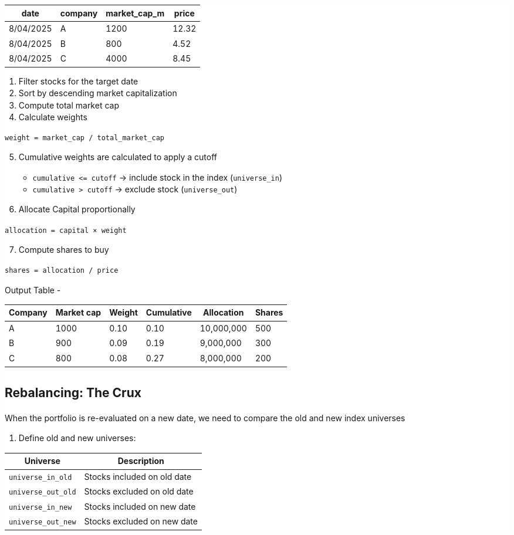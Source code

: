 | date       | company | market_cap_m | price |
|------------|---------|--------------|-------|
| 8/04/2025  | A       | 1200         | 12.32 |
| 8/04/2025  | B       | 800          | 4.52  |
| 8/04/2025  | C       | 4000         | 8.45  |


1. Filter stocks for the target date 
2. Sort by descending market capitalization 
3. Compute total market cap
4. Calculate weights

```
weight = market_cap / total_market_cap

```
5. Cumulative weights are calculated to apply a cutoff

    * `cumulative <= cutoff` -> include stock in the index (`universe_in`)
    * `cumulative > cutoff` -> exclude stock (`universe_out`)

6. Allocate Capital proportionally

```
allocation ​= capital × weight
```

7. Compute shares to buy

```
shares ​= allocation / price
```

Output Table - 

| Company | Market cap | Weight | Cumulative | Allocation | Shares |
| ------- | ---------- | ------ | ---------- | ---------- | ------ |
| A       | 1000       | 0.10   | 0.10       | 10,000,000 | 500    |
| B       | 900        | 0.09   | 0.19       | 9,000,000  | 300    |
| C       | 800        | 0.08   | 0.27       | 8,000,000  | 200    |


## Rebalancing: The Crux

When the portfolio is re-evaluated on a new date, we need to compare the old and new index universes

1. Define old and new universes:

| Universe           | Description                 |
| ------------------ | --------------------------- |
| `universe_in_old`  | Stocks included on old date |
| `universe_out_old` | Stocks excluded on old date |
| `universe_in_new`  | Stocks included on new date |
| `universe_out_new` | Stocks excluded on new date |
